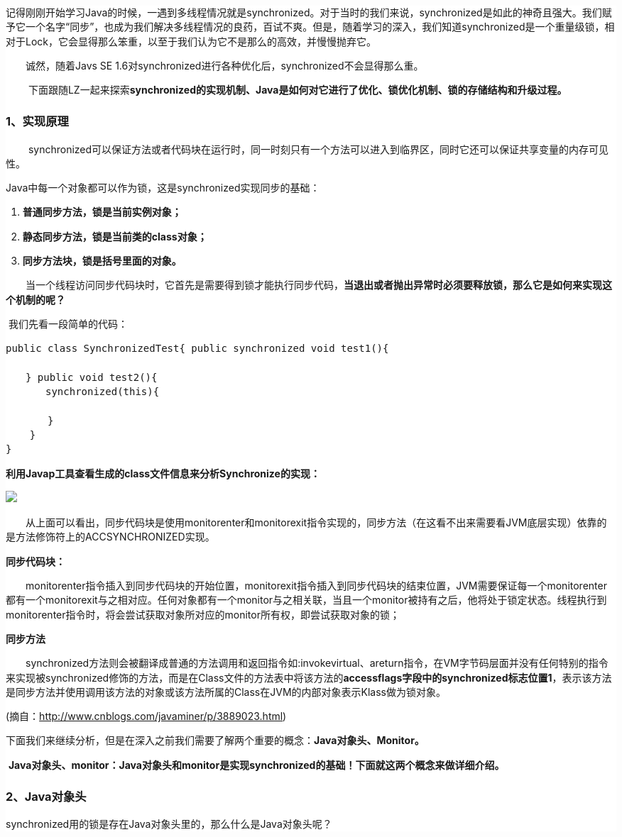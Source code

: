 
记得刚刚开始学习Java的时候，一遇到多线程情况就是synchronized。对于当时的我们来说，synchronized是如此的神奇且强大。我们赋予它一个名字“同步”，也成为我们解决多线程情况的良药，百试不爽。但是，随着学习的深入，我们知道synchronized是一个重量级锁，相对于Lock，它会显得那么笨重，以至于我们认为它不是那么的高效，并慢慢抛弃它。 

　　诚然，随着Javs SE 1.6对synchronized进行各种优化后，synchronized不会显得那么重。

 　　下面跟随LZ一起来探索**synchronized的实现机制、Java是如何对它进行了优化、锁优化机制、锁的存储结构和升级过程。**

### ****1、实现原理****

 　　synchronized可以保证方法或者代码块在运行时，同一时刻只有一个方法可以进入到临界区，同时它还可以保证共享变量的内存可见性。

Java中每一个对象都可以作为锁，这是synchronized实现同步的基础：

1.  **普通同步方法，锁是当前实例对象；**

2.  **静态同步方法，锁是当前类的class对象；**

3.  **同步方法块，锁是括号里面的对象。**

　　当一个线程访问同步代码块时，它首先是需要得到锁才能执行同步代码，**当退出或者抛出异常时必须要释放锁，那么它是如何来实现这个机制的呢？**

 我们先看一段简单的代码：



<pre>public class SynchronizedTest{ public synchronized void test1(){

　　} public void test2(){
　　　　synchronized(this){

       }
    }
}</pre>



**利用Javap工具查看生成的class文件信息来分析Synchronize的实现：**

![](https://images2018.cnblogs.com/blog/1169376/201807/1169376-20180726111452385-496687429.png)

　　从上面可以看出，同步代码块是使用monitorenter和monitorexit指令实现的，同步方法（在这看不出来需要看JVM底层实现）依靠的是方法修饰符上的ACCSYNCHRONIZED实现。

**同步代码块：**

　　monitorenter指令插入到同步代码块的开始位置，monitorexit指令插入到同步代码块的结束位置，JVM需要保证每一个monitorenter都有一个monitorexit与之相对应。任何对象都有一个monitor与之相关联，当且一个monitor被持有之后，他将处于锁定状态。线程执行到monitorenter指令时，将会尝试获取对象所对应的monitor所有权，即尝试获取对象的锁；

**同步方法**

　　synchronized方法则会被翻译成普通的方法调用和返回指令如:invokevirtual、areturn指令，在VM字节码层面并没有任何特别的指令来实现被synchronized修饰的方法，而是在Class文件的方法表中将该方法的**accessflags字段中的synchronized标志位置1**，表示该方法是同步方法并使用调用该方法的对象或该方法所属的Class在JVM的内部对象表示Klass做为锁对象。

(摘自：http://www.cnblogs.com/javaminer/p/3889023.html)

下面我们来继续分析，但是在深入之前我们需要了解两个重要的概念：**Java对象头、Monitor。**

 **Java对象头、monitor：Java对象头和monitor是实现synchronized的基础！下面就这两个概念来做详细介绍。**

### **2、Java对象头**

synchronized用的锁是存在Java对象头里的，那么什么是Java对象头呢？
